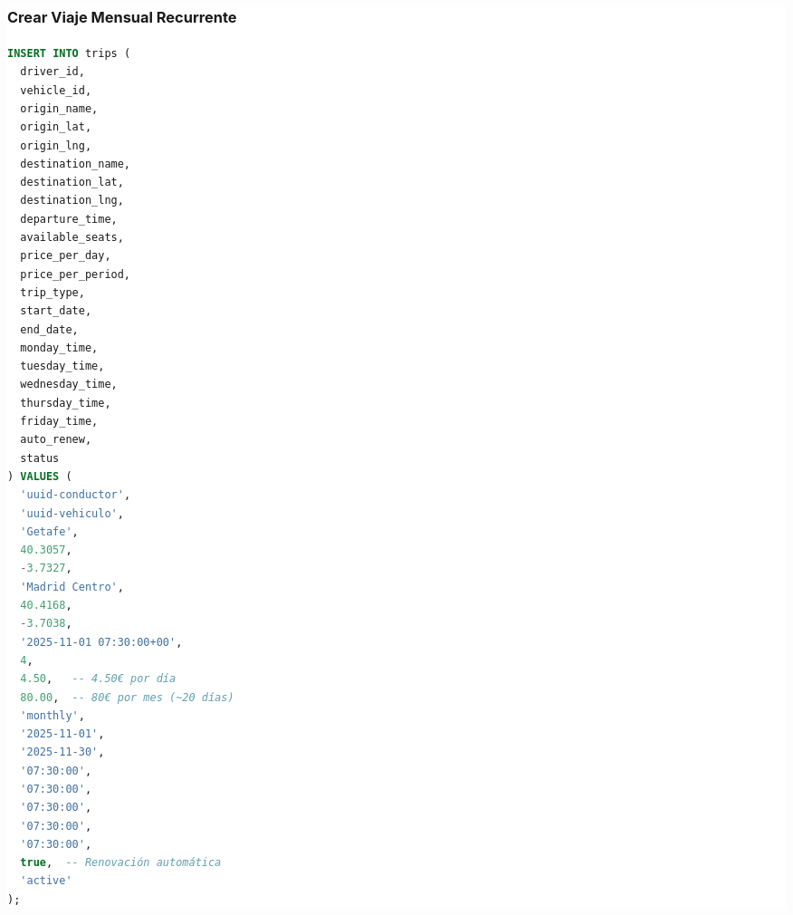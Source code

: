 ### Crear Viaje Mensual Recurrente
```sql
INSERT INTO trips (
  driver_id,
  vehicle_id,
  origin_name,
  origin_lat,
  origin_lng,
  destination_name,
  destination_lat,
  destination_lng,
  departure_time,
  available_seats,
  price_per_day,
  price_per_period,
  trip_type,
  start_date,
  end_date,
  monday_time,
  tuesday_time,
  wednesday_time,
  thursday_time,
  friday_time,
  auto_renew,
  status
) VALUES (
  'uuid-conductor',
  'uuid-vehiculo',
  'Getafe',
  40.3057,
  -3.7327,
  'Madrid Centro',
  40.4168,
  -3.7038,
  '2025-11-01 07:30:00+00',
  4,
  4.50,   -- 4.50€ por día
  80.00,  -- 80€ por mes (~20 días)
  'monthly',
  '2025-11-01',
  '2025-11-30',
  '07:30:00',
  '07:30:00',
  '07:30:00',
  '07:30:00',
  '07:30:00',
  true,  -- Renovación automática
  'active'
);
```
